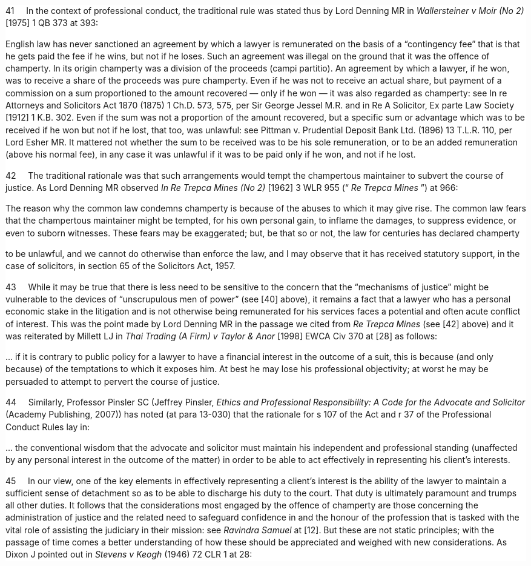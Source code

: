 41     In the context of professional conduct, the traditional rule was stated thus by Lord Denning MR in _Wallersteiner v Moir (No 2)_ [1975] 1 QB 373 at 393: 

 English law has never sanctioned an agreement by which a lawyer is remunerated on the basis of a “contingency fee” that is that he gets paid the fee if he wins, but not if he loses. Such an agreement was illegal on the ground that it was the offence of champerty. In its origin champerty was a division of the proceeds (campi partitio). An agreement by which a lawyer, if he won, was to receive a share of the proceeds was pure champerty. Even if he was not to receive an actual share, but payment of a commission on a sum proportioned to the amount recovered — only if he won — it was also regarded as champerty: see In re Attorneys and Solicitors Act 1870 (1875) 1 Ch.D. 573, 575, per Sir George Jessel M.R. and in Re A Solicitor, Ex parte Law Society [1912] 1 K.B. 302. Even if the sum was not a proportion of the amount recovered, but a specific sum or advantage which was to be received if he won but not if he lost, that too, was unlawful: see Pittman v. Prudential Deposit Bank Ltd. (1896) 13 T.L.R. 110, per Lord Esher MR. It mattered not whether the sum to be received was to be his sole remuneration, or to be an added remuneration (above his normal fee), in any case it was unlawful if it was to be paid only if he won, and not if he lost. 

42     The traditional rationale was that such arrangements would tempt the champertous maintainer to subvert the course of justice. As Lord Denning MR observed _In Re Trepca Mines (No 2)_ [1962] 3 WLR 955 (“ _Re Trepca Mines_ ”) at 966: 

 The reason why the common law condemns champerty is because of the abuses to which it may give rise. The common law fears that the champertous maintainer might be tempted, for his own personal gain, to inflame the damages, to suppress evidence, or even to suborn witnesses. These fears may be exaggerated; but, be that so or not, the law for centuries has declared champerty 


 to be unlawful, and we cannot do otherwise than enforce the law, and I may observe that it has received statutory support, in the case of solicitors, in section 65 of the Solicitors Act, 1957. 

43     While it may be true that there is less need to be sensitive to the concern that the “mechanisms of justice” might be vulnerable to the devices of “unscrupulous men of power” (see [40] above), it remains a fact that a lawyer who has a personal economic stake in the litigation and is not otherwise being remunerated for his services faces a potential and often acute conflict of interest. This was the point made by Lord Denning MR in the passage we cited from _Re Trepca Mines_ (see [42] above) and it was reiterated by Millett LJ in _Thai Trading (A Firm) v Taylor & Anor_ [1998] EWCA Civ 370 at [28] as follows: 

 ... if it is contrary to public policy for a lawyer to have a financial interest in the outcome of a suit, this is because (and only because) of the temptations to which it exposes him. At best he may lose his professional objectivity; at worst he may be persuaded to attempt to pervert the course of justice. 

44     Similarly, Professor Pinsler SC (Jeffrey Pinsler, _Ethics and Professional Responsibility: A Code for the Advocate and Solicitor_ (Academy Publishing, 2007)) has noted (at para 13-030) that the rationale for s 107 of the Act and r 37 of the Professional Conduct Rules lay in: 

 ... the conventional wisdom that the advocate and solicitor must maintain his independent and professional standing (unaffected by any personal interest in the outcome of the matter) in order to be able to act effectively in representing his client’s interests. 

45     In our view, one of the key elements in effectively representing a client’s interest is the ability of the lawyer to maintain a sufficient sense of detachment so as to be able to discharge his duty to the court. That duty is ultimately paramount and trumps all other duties. It follows that the considerations most engaged by the offence of champerty are those concerning the administration of justice and the related need to safeguard confidence in and the honour of the profession that is tasked with the vital role of assisting the judiciary in their mission: see _Ravindra Samuel_ at [12]. But these are not static principles; with the passage of time comes a better understanding of how these should be appreciated and weighed with new considerations. As Dixon J pointed out in _Stevens v Keogh_ (1946) 72 CLR 1 at 28: 
